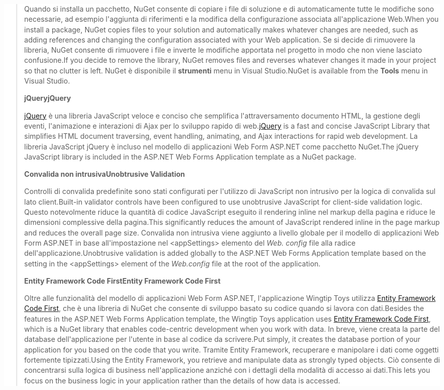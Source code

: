 > <span data-ttu-id="cdc2b-240">Quando si installa un pacchetto, NuGet consente di copiare i file di soluzione e di automaticamente tutte le modifiche sono necessarie, ad esempio l'aggiunta di riferimenti e la modifica della configurazione associata all'applicazione Web.</span><span class="sxs-lookup"><span data-stu-id="cdc2b-240">When you install a package, NuGet copies files to your solution and automatically makes whatever changes are needed, such as adding references and changing the configuration associated with your Web application.</span></span> <span data-ttu-id="cdc2b-241">Se si decide di rimuovere la libreria, NuGet consente di rimuovere i file e inverte le modifiche apportata nel progetto in modo che non viene lasciato confusione.</span><span class="sxs-lookup"><span data-stu-id="cdc2b-241">If you decide to remove the library, NuGet removes files and reverses whatever changes it made in your project so that no clutter is left.</span></span> <span data-ttu-id="cdc2b-242">NuGet è disponibile il **strumenti** menu in Visual Studio.</span><span class="sxs-lookup"><span data-stu-id="cdc2b-242">NuGet is available from the **Tools** menu in Visual Studio.</span></span>
> 
> <span data-ttu-id="cdc2b-243">**jQuery**</span><span class="sxs-lookup"><span data-stu-id="cdc2b-243">**jQuery**</span></span>
> 
> <span data-ttu-id="cdc2b-244">[jQuery](http://jquery.com/) è una libreria JavaScript veloce e conciso che semplifica l'attraversamento documento HTML, la gestione degli eventi, l'animazione e interazioni di Ajax per lo sviluppo rapido di web.</span><span class="sxs-lookup"><span data-stu-id="cdc2b-244">[jQuery](http://jquery.com/) is a fast and concise JavaScript Library that simplifies HTML document traversing, event handling, animating, and Ajax interactions for rapid web development.</span></span> <span data-ttu-id="cdc2b-245">La libreria JavaScript jQuery è incluso nel modello di applicazioni Web Form ASP.NET come pacchetto NuGet.</span><span class="sxs-lookup"><span data-stu-id="cdc2b-245">The jQuery JavaScript library is included in the ASP.NET Web Forms Application template as a NuGet package.</span></span>
> 
> <span data-ttu-id="cdc2b-246">**Convalida non intrusiva**</span><span class="sxs-lookup"><span data-stu-id="cdc2b-246">**Unobtrusive Validation**</span></span>
> 
> <span data-ttu-id="cdc2b-247">Controlli di convalida predefinite sono stati configurati per l'utilizzo di JavaScript non intrusivo per la logica di convalida sul lato client.</span><span class="sxs-lookup"><span data-stu-id="cdc2b-247">Built-in validator controls have been configured to use unobtrusive JavaScript for client-side validation logic.</span></span> <span data-ttu-id="cdc2b-248">Questo notevolmente riduce la quantità di codice JavaScript eseguito il rendering inline nel markup della pagina e riduce le dimensioni complessive della pagina.</span><span class="sxs-lookup"><span data-stu-id="cdc2b-248">This significantly reduces the amount of JavaScript rendered inline in the page markup and reduces the overall page size.</span></span> <span data-ttu-id="cdc2b-249">Convalida non intrusiva viene aggiunto a livello globale per il modello di applicazioni Web Form ASP.NET in base all'impostazione nel &lt;appSettings&gt; elemento del *Web. config* file alla radice dell'applicazione.</span><span class="sxs-lookup"><span data-stu-id="cdc2b-249">Unobtrusive validation is added globally to the ASP.NET Web Forms Application template based on the setting in the &lt;appSettings&gt; element of the *Web.config* file at the root of the application.</span></span>
> 
> <span data-ttu-id="cdc2b-250">**Entity Framework Code First**</span><span class="sxs-lookup"><span data-stu-id="cdc2b-250">**Entity Framework Code First**</span></span>
> 
> <span data-ttu-id="cdc2b-251">Oltre alle funzionalità del modello di applicazioni Web Form ASP.NET, l'applicazione Wingtip Toys utilizza [Entity Framework Code First](https://weblogs.asp.net/scottgu/archive/2010/12/08/announcing-entity-framework-code-first-ctp5-release.aspx), che è una libreria di NuGet che consente di sviluppo basato su codice quando si lavora con dati.</span><span class="sxs-lookup"><span data-stu-id="cdc2b-251">Besides the features in the ASP.NET Web Forms Application template, the Wingtip Toys application uses [Entity Framework Code First](https://weblogs.asp.net/scottgu/archive/2010/12/08/announcing-entity-framework-code-first-ctp5-release.aspx), which is a NuGet library that enables code-centric development when you work with data.</span></span> <span data-ttu-id="cdc2b-252">In breve, viene creata la parte del database dell'applicazione per l'utente in base al codice da scrivere.</span><span class="sxs-lookup"><span data-stu-id="cdc2b-252">Put simply, it creates the database portion of your application for you based on the code that you write.</span></span> <span data-ttu-id="cdc2b-253">Tramite Entity Framework, recuperare e manipolare i dati come oggetti fortemente tipizzati.</span><span class="sxs-lookup"><span data-stu-id="cdc2b-253">Using the Entity Framework, you retrieve and manipulate data as strongly typed objects.</span></span> <span data-ttu-id="cdc2b-254">Ciò consente di concentrarsi sulla logica di business nell'applicazione anziché con i dettagli della modalità di accesso ai dati.</span><span class="sxs-lookup"><span data-stu-id="cdc2b-254">This lets you focus on the business logic in your application rather than the details of how data is accessed.</span></span>
